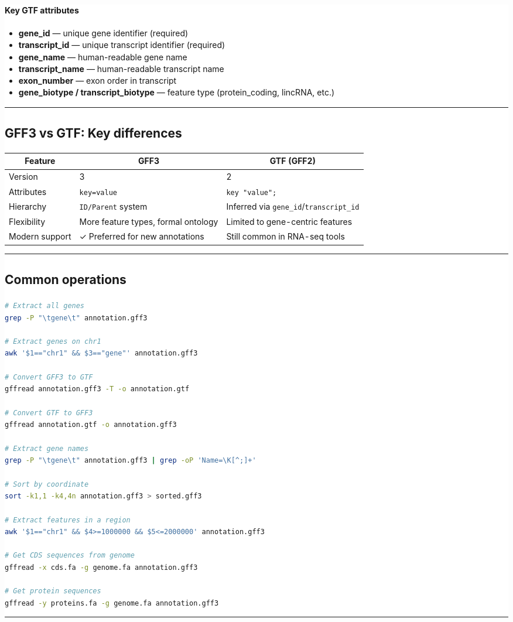 #### Key GTF attributes
- **gene_id** — unique gene identifier (required)
- **transcript_id** — unique transcript identifier (required)
- **gene_name** — human-readable gene name
- **transcript_name** — human-readable transcript name
- **exon_number** — exon order in transcript
- **gene_biotype / transcript_biotype** — feature type (protein_coding, lincRNA, etc.)

---

## GFF3 vs GTF: Key differences

| Feature | GFF3 | GTF (GFF2) |
|---------|------|------------|
| Version | 3 | 2 |
| Attributes | `key=value` | `key "value";` |
| Hierarchy | `ID/Parent` system | Inferred via `gene_id`/`transcript_id` |
| Flexibility | More feature types, formal ontology | Limited to gene-centric features |
| Modern support | ✓ Preferred for new annotations | Still common in RNA-seq tools |

---

## Common operations

```bash
# Extract all genes
grep -P "\tgene\t" annotation.gff3

# Extract genes on chr1
awk '$1=="chr1" && $3=="gene"' annotation.gff3

# Convert GFF3 to GTF
gffread annotation.gff3 -T -o annotation.gtf

# Convert GTF to GFF3
gffread annotation.gtf -o annotation.gff3

# Extract gene names
grep -P "\tgene\t" annotation.gff3 | grep -oP 'Name=\K[^;]+'

# Sort by coordinate
sort -k1,1 -k4,4n annotation.gff3 > sorted.gff3

# Extract features in a region
awk '$1=="chr1" && $4>=1000000 && $5<=2000000' annotation.gff3

# Get CDS sequences from genome
gffread -x cds.fa -g genome.fa annotation.gff3

# Get protein sequences
gffread -y proteins.fa -g genome.fa annotation.gff3
```

---